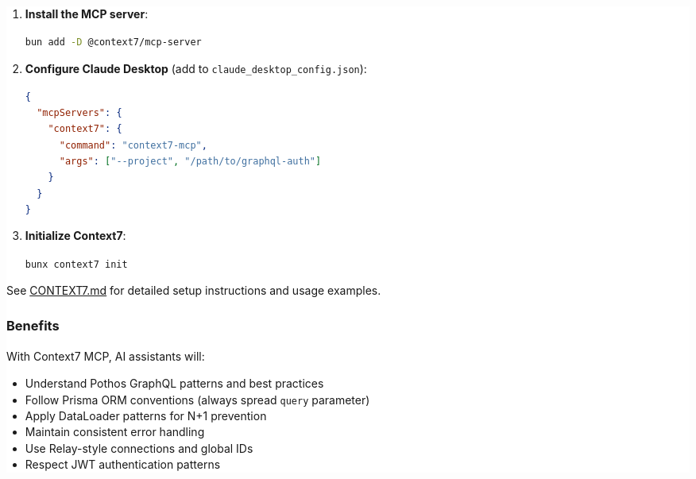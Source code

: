 1. **Install the MCP server**:

   ```bash
   bun add -D @context7/mcp-server
   ```

2. **Configure Claude Desktop** (add to `claude_desktop_config.json`):

   ```json
   {
     "mcpServers": {
       "context7": {
         "command": "context7-mcp",
         "args": ["--project", "/path/to/graphql-auth"]
       }
     }
   }
   ```

3. **Initialize Context7**:
   ```bash
   bunx context7 init
   ```

See [CONTEXT7.md](./CONTEXT7.md) for detailed setup instructions and usage examples.

### Benefits

With Context7 MCP, AI assistants will:

- Understand Pothos GraphQL patterns and best practices
- Follow Prisma ORM conventions (always spread `query` parameter)
- Apply DataLoader patterns for N+1 prevention
- Maintain consistent error handling
- Use Relay-style connections and global IDs
- Respect JWT authentication patterns
